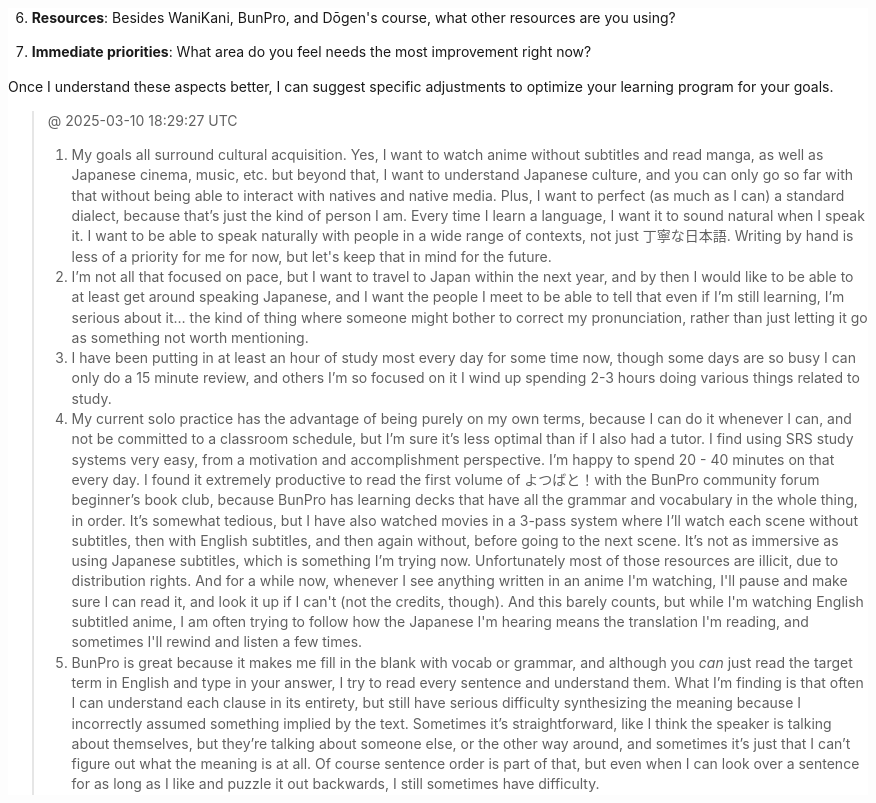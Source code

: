 6. **Resources**: Besides WaniKani, BunPro, and Dōgen's course, what other resources are you using?

7. **Immediate priorities**: What area do you feel needs the most improvement right now?

Once I understand these aspects better, I can suggest specific adjustments to optimize your learning program for your goals.

> @ 2025-03-10 18:29:27 UTC
>
> 1. My goals all surround cultural acquisition. Yes, I want to watch anime without subtitles and read manga, as well as Japanese cinema, music, etc. but beyond that, I want to understand Japanese culture, and you can only go so far with that without being able to interact with natives and native media. Plus, I want to perfect (as much as I can) a standard dialect, because that’s just the kind of person I am. Every time I learn a language, I want it to sound natural when I speak it. I want to be able to speak naturally with people in a wide range of contexts, not just 丁寧な日本語. Writing by hand is less of a priority for me for now, but let's keep that in mind for the future. 
> 2. I’m not all that focused on pace, but I want to travel to Japan within the next year, and by then I would like to be able to at least get around speaking Japanese, and I want the people I meet to be able to tell that even if I’m still learning, I’m serious about it… the kind of thing where someone might bother to correct my pronunciation, rather than just letting it go as something not worth mentioning.
> 3. I have been putting in at least an hour of study most every day for some time now, though some days are so busy I can only do a 15 minute review, and others I’m so focused on it I wind up spending 2-3 hours doing various things related to study.
> 4. My current solo practice has the advantage of being purely on my own terms, because I can do it whenever I can, and not be committed to a classroom schedule, but I’m sure it’s less optimal than if I also had a tutor. I find using SRS study systems very easy, from a motivation and accomplishment perspective. I’m happy to spend 20 - 40 minutes on that every day. I found it extremely productive to read the first volume of よつばと！with the BunPro community forum beginner’s book club, because BunPro has learning decks that have all the grammar and vocabulary in the whole thing, in order. It’s somewhat tedious, but I have also watched movies in a 3-pass system where I’ll watch each scene without subtitles, then with English subtitles, and then again without, before going to the next scene. It’s not as immersive as using Japanese subtitles, which is something I’m trying now. Unfortunately most of those resources are illicit, due to distribution rights. And for a while now, whenever I see anything written in an anime I'm watching, I'll pause and make sure I can read it, and look it up if I can't (not the credits, though). And this barely counts, but while I'm watching English subtitled anime, I am often trying to follow how the Japanese I'm hearing means the translation I'm reading, and sometimes I'll rewind and listen a few times.
> 5. BunPro is great because it makes me fill in the blank with vocab or grammar, and although you *can* just read the target term in English and type in your answer, I try to read every sentence and understand them. What I’m finding is that often I can understand each clause in its entirety, but still have serious difficulty synthesizing the meaning because I incorrectly assumed something implied by the text. Sometimes it’s straightforward, like I think the speaker is talking about themselves, but they’re talking about someone else, or the other way around, and sometimes it’s just that I can’t figure out what the meaning is at all. Of course sentence order is part of that, but even when I can look over a sentence for as long as I like and puzzle it out backwards, I still sometimes have difficulty.